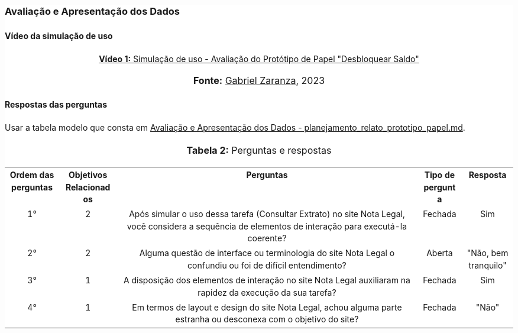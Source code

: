 
### Avaliação e Apresentação dos Dados

#### Vídeo da simulação de uso

<div align="center">

<p style="text-align: center"><a href="https://youtu.be/EbGp2qOW_U8" target="blanket"><b>Vídeo 1:</b> Simulação de uso - Avaliação do Protótipo de Papel "Desbloquear Saldo"</a></p>

<iframe width="560" height="315" src="https://youtu.be/EbGp2qOW_U8" title="Entrevista" frameborder="0" allow="accelerometer; autoplay; clipboard-write; encrypted-media; gyroscope; picture-in-picture" allowfullscreen></iframe>

<font size="3"><p style="text-align: center"><b>Fonte:</b> <a href="https://github.com/GZaranza">Gabriel Zaranza</a>, 2023</p></font>
</div>

#### Respostas das perguntas

Usar a tabela modelo que consta em [Avaliação e Apresentação dos Dados - planejamento_relato_prototipo_papel.md](https://github.com/Interacao-Humano-Computador/2023.2-NotaLegal/blob/main/docs/design-avaliacao-desenvolvimento%20II/prototipo_papel/planejamento_relato_prototipo_papel.md#avalia%C3%A7%C3%A3o-e-apresenta%C3%A7%C3%A3o-dos-dados).

<div align="center">
<font size="3"><p style="text-align: center"><b>Tabela 2:</b> Perguntas e respostas</p></font>

<table>
  <tr align="center">
    <th>Ordem das perguntas</th>
    <th>Objetivos Relacionados</th>
    <th>Perguntas</th>
    <th>Tipo de pergunta</th>
    <th>Resposta</th>
  </tr>
  <tr align="center">
    <td>1°</td>
    <td>2</td>
    <td>Após simular o uso dessa tarefa (Consultar Extrato) no site Nota Legal, você considera a sequência de elementos de interação para executá-la coerente?</td>
    <td>Fechada</td>
    <td>Sim</td>
  </tr>
  <tr align="center">
    <td>2°</td>
    <td>2</td>
    <td>Alguma questão de interface ou terminologia do site Nota Legal o confundiu ou foi de difícil entendimento?</td>
    <td>Aberta</td>
    <td>"Não, bem tranquilo"</td>
  </tr>
  <tr align="center">
    <td>3°</td>
    <td>1</td>
    <td>A disposição dos elementos de interação no site Nota Legal auxiliaram na rapidez da execução da sua tarefa?</td>
    <td>Fechada</td>
    <td>Sim</td>
  </tr>
  <tr align="center">
    <td>4°</td>
    <td>1</td>
    <td>Em termos de layout e design do site Nota Legal, achou alguma parte estranha ou desconexa com o objetivo do site?</td>
    <td>Fechada</td>
    <td>"Não"</td>